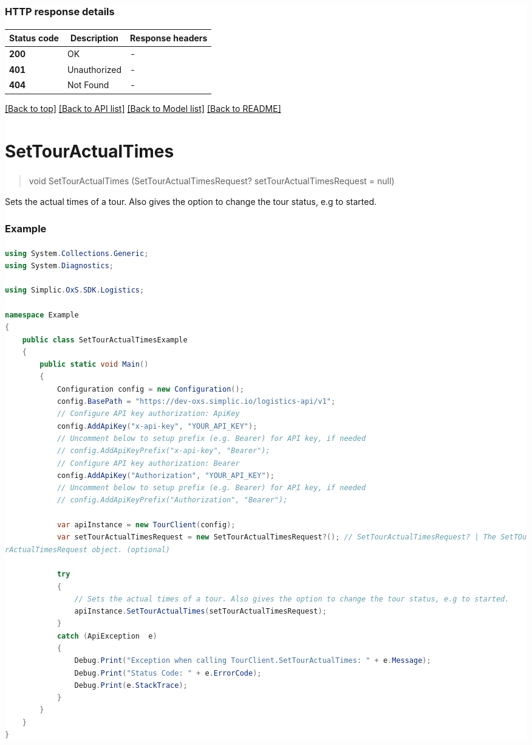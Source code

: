 
### HTTP response details
| Status code | Description | Response headers |
|-------------|-------------|------------------|
| **200** | OK |  -  |
| **401** | Unauthorized |  -  |
| **404** | Not Found |  -  |

[[Back to top]](#) [[Back to API list]](../README.md#documentation-for-api-endpoints) [[Back to Model list]](../README.md#documentation-for-models) [[Back to README]](../README.md)

<a id="toursettouractualtimesput"></a>
# **SetTourActualTimes**
> void SetTourActualTimes (SetTourActualTimesRequest? setTourActualTimesRequest = null)

Sets the actual times of a tour. Also gives the option to change the tour status, e.g to started.

### Example
```csharp
using System.Collections.Generic;
using System.Diagnostics;

using Simplic.OxS.SDK.Logistics;

namespace Example
{
    public class SetTourActualTimesExample
    {
        public static void Main()
        {
            Configuration config = new Configuration();
            config.BasePath = "https://dev-oxs.simplic.io/logistics-api/v1";
            // Configure API key authorization: ApiKey
            config.AddApiKey("x-api-key", "YOUR_API_KEY");
            // Uncomment below to setup prefix (e.g. Bearer) for API key, if needed
            // config.AddApiKeyPrefix("x-api-key", "Bearer");
            // Configure API key authorization: Bearer
            config.AddApiKey("Authorization", "YOUR_API_KEY");
            // Uncomment below to setup prefix (e.g. Bearer) for API key, if needed
            // config.AddApiKeyPrefix("Authorization", "Bearer");

            var apiInstance = new TourClient(config);
            var setTourActualTimesRequest = new SetTourActualTimesRequest?(); // SetTourActualTimesRequest? | The SetTOurActualTimesRequest object. (optional) 

            try
            {
                // Sets the actual times of a tour. Also gives the option to change the tour status, e.g to started.
                apiInstance.SetTourActualTimes(setTourActualTimesRequest);
            }
            catch (ApiException  e)
            {
                Debug.Print("Exception when calling TourClient.SetTourActualTimes: " + e.Message);
                Debug.Print("Status Code: " + e.ErrorCode);
                Debug.Print(e.StackTrace);
            }
        }
    }
}
```
